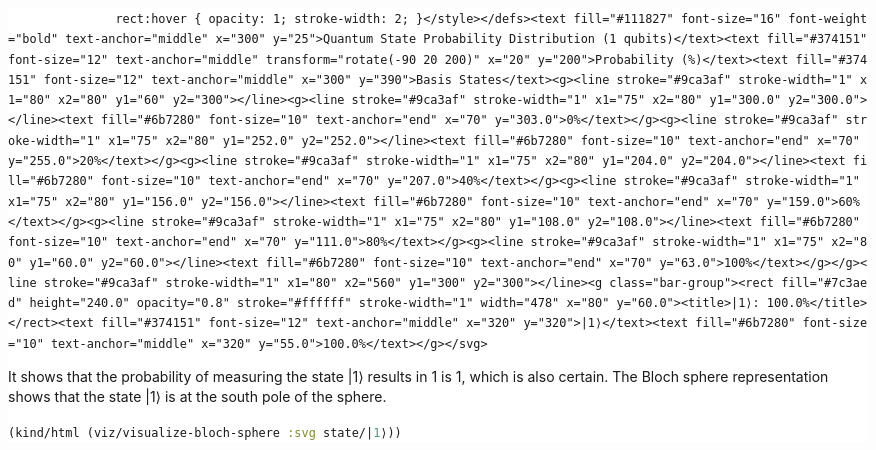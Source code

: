                   rect:hover { opacity: 1; stroke-width: 2; }</style></defs><text fill="#111827" font-size="16" font-weight="bold" text-anchor="middle" x="300" y="25">Quantum State Probability Distribution (1 qubits)</text><text fill="#374151" font-size="12" text-anchor="middle" transform="rotate(-90 20 200)" x="20" y="200">Probability (%)</text><text fill="#374151" font-size="12" text-anchor="middle" x="300" y="390">Basis States</text><g><line stroke="#9ca3af" stroke-width="1" x1="80" x2="80" y1="60" y2="300"></line><g><line stroke="#9ca3af" stroke-width="1" x1="75" x2="80" y1="300.0" y2="300.0"></line><text fill="#6b7280" font-size="10" text-anchor="end" x="70" y="303.0">0%</text></g><g><line stroke="#9ca3af" stroke-width="1" x1="75" x2="80" y1="252.0" y2="252.0"></line><text fill="#6b7280" font-size="10" text-anchor="end" x="70" y="255.0">20%</text></g><g><line stroke="#9ca3af" stroke-width="1" x1="75" x2="80" y1="204.0" y2="204.0"></line><text fill="#6b7280" font-size="10" text-anchor="end" x="70" y="207.0">40%</text></g><g><line stroke="#9ca3af" stroke-width="1" x1="75" x2="80" y1="156.0" y2="156.0"></line><text fill="#6b7280" font-size="10" text-anchor="end" x="70" y="159.0">60%</text></g><g><line stroke="#9ca3af" stroke-width="1" x1="75" x2="80" y1="108.0" y2="108.0"></line><text fill="#6b7280" font-size="10" text-anchor="end" x="70" y="111.0">80%</text></g><g><line stroke="#9ca3af" stroke-width="1" x1="75" x2="80" y1="60.0" y2="60.0"></line><text fill="#6b7280" font-size="10" text-anchor="end" x="70" y="63.0">100%</text></g></g><line stroke="#9ca3af" stroke-width="1" x1="80" x2="560" y1="300" y2="300"></line><g class="bar-group"><rect fill="#7c3aed" height="240.0" opacity="0.8" stroke="#ffffff" stroke-width="1" width="478" x="80" y="60.0"><title>|1⟩: 100.0%</title></rect><text fill="#374151" font-size="12" text-anchor="middle" x="320" y="320">|1⟩</text><text fill="#6b7280" font-size="10" text-anchor="middle" x="320" y="55.0">100.0%</text></g></svg>

It shows that the probability of measuring the state \|1⟩ results in 1
is 1, which is also certain. The Bloch sphere representation shows that
the state \|1⟩ is at the south pole of the sphere.

<div class="sourceClojure">

``` clojure
(kind/html (viz/visualize-bloch-sphere :svg state/|1⟩))
```

</div>
